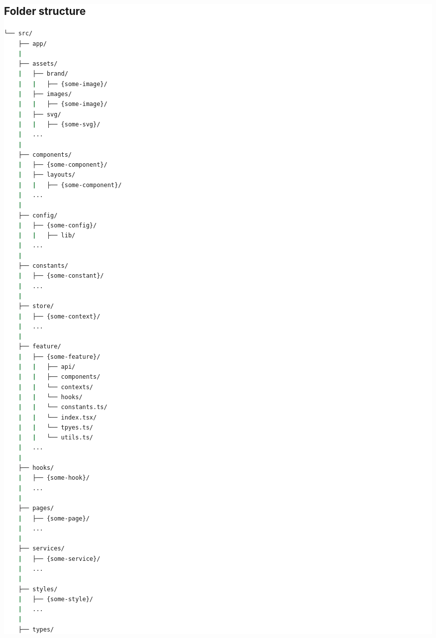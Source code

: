 ## Folder structure

```sh
└── src/
    ├── app/                    
    |
    ├── assets/             
    |   ├── brand/ 
    |   |   ├── {some-image}/
    |   ├── images/ 
    |   |   ├── {some-image}/
    |   ├── svg/ 
    |   |   ├── {some-svg}/         
    |   ... 
    |                                 
    ├── components/             
    |   ├── {some-component}/   
    |   ├── layouts/ 
    |   |   ├── {some-component}/   
    |   ...                     
    |                           
    ├── config/                
    |   ├── {some-config}/  
    |   |   ├── lib/         
    |   ...                     
    |                           
    ├── constants/              
    |   ├── {some-constant}/        
    |   ...                     
    |                           
    ├── store/               
    |   ├── {some-context}/        
    |   ...                     
    |                           
    ├── feature/         
    |   ├── {some-feature}/        
    |   |   ├── api/            
    |   |   ├── components/          
    |   |   └── contexts/
    |   |   └── hooks/ 
    |   |   └── constants.ts/     
    |   |   └── index.tsx/  
    |   |   └── tpyes.ts/  
    |   |   └── utils.ts/            
    |   ...                 
    |                       
    ├── hooks/                 
    |   ├── {some-hook}/        
    |   ...                 
    |                       
    ├── pages/                 
    |   ├── {some-page}/                
    |   ...                 
    |                       
    ├── services/              
    |   ├── {some-service}/        
    |   ...                 
    |                       
    ├── styles/                
    |   ├── {some-style}/        
    |   ...                 
    |                       
    ├── types/                 
```